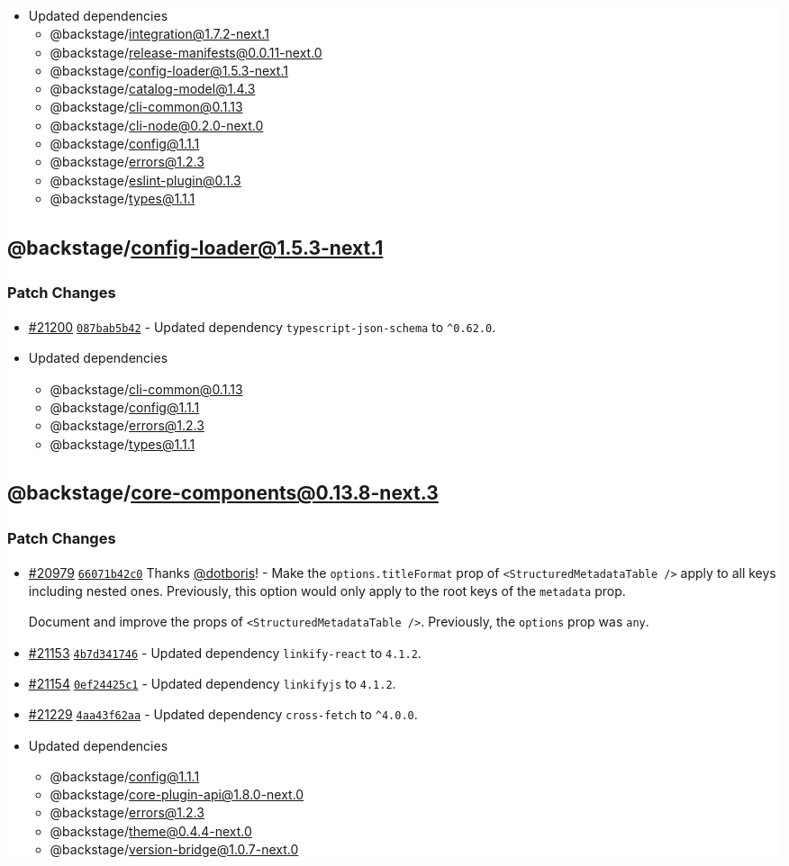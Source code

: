 - Updated dependencies
  - @backstage/integration@1.7.2-next.1
  - @backstage/release-manifests@0.0.11-next.0
  - @backstage/config-loader@1.5.3-next.1
  - @backstage/catalog-model@1.4.3
  - @backstage/cli-common@0.1.13
  - @backstage/cli-node@0.2.0-next.0
  - @backstage/config@1.1.1
  - @backstage/errors@1.2.3
  - @backstage/eslint-plugin@0.1.3
  - @backstage/types@1.1.1

## @backstage/config-loader@1.5.3-next.1

### Patch Changes

- [#21200](https://github.com/backstage/backstage/pull/21200) [`087bab5b42`](https://github.com/backstage/backstage/commit/087bab5b42a342e41ad1553c3374c449e8e398fc) - Updated dependency `typescript-json-schema` to `^0.62.0`.

- Updated dependencies
  - @backstage/cli-common@0.1.13
  - @backstage/config@1.1.1
  - @backstage/errors@1.2.3
  - @backstage/types@1.1.1

## @backstage/core-components@0.13.8-next.3

### Patch Changes

- [#20979](https://github.com/backstage/backstage/pull/20979) [`66071b42c0`](https://github.com/backstage/backstage/commit/66071b42c03d988665c6d75d08a92d162f2de92f) Thanks [@dotboris](https://github.com/dotboris)! - Make the `options.titleFormat` prop of `<StructuredMetadataTable />` apply to all keys including nested ones. Previously, this option would only apply to the root keys of the `metadata` prop.

  Document and improve the props of `<StructuredMetadataTable />`. Previously, the `options` prop was `any`.

- [#21153](https://github.com/backstage/backstage/pull/21153) [`4b7d341746`](https://github.com/backstage/backstage/commit/4b7d3417464ef96b3c43186fc1aa98efc0e212ba) - Updated dependency `linkify-react` to `4.1.2`.

- [#21154](https://github.com/backstage/backstage/pull/21154) [`0ef24425c1`](https://github.com/backstage/backstage/commit/0ef24425c1612be38d45363aaed86d526dd8a647) - Updated dependency `linkifyjs` to `4.1.2`.

- [#21229](https://github.com/backstage/backstage/pull/21229) [`4aa43f62aa`](https://github.com/backstage/backstage/commit/4aa43f62aa3806843dd24975af4d705d4b75a2eb) - Updated dependency `cross-fetch` to `^4.0.0`.

- Updated dependencies
  - @backstage/config@1.1.1
  - @backstage/core-plugin-api@1.8.0-next.0
  - @backstage/errors@1.2.3
  - @backstage/theme@0.4.4-next.0
  - @backstage/version-bridge@1.0.7-next.0
